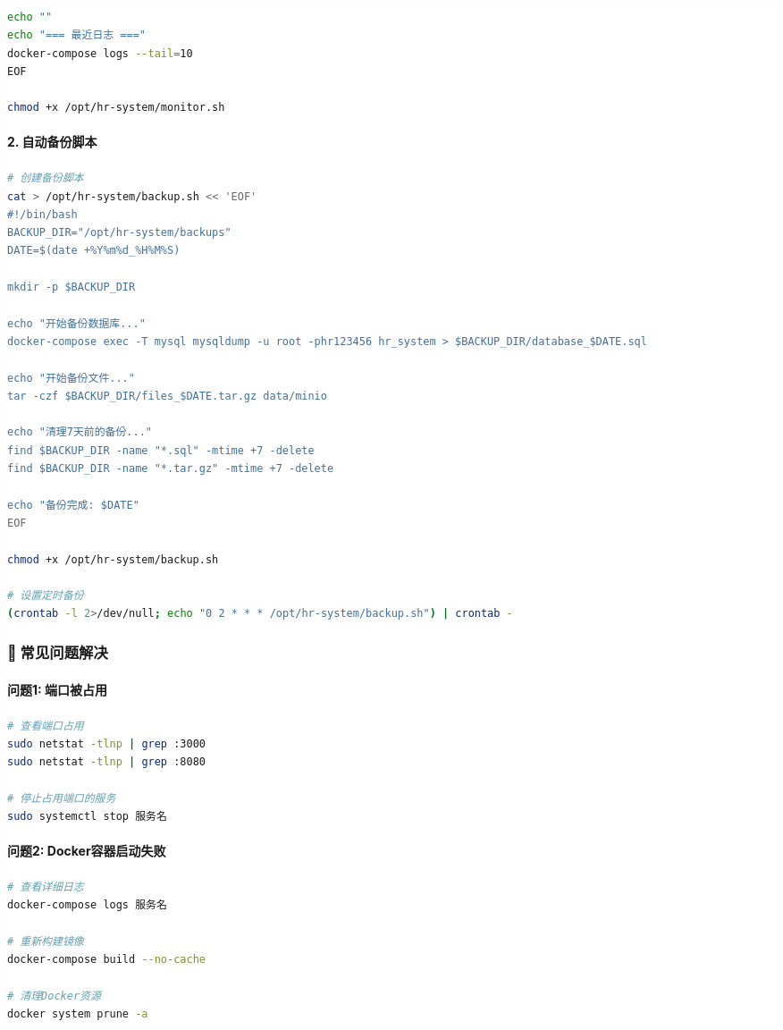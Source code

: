 ```bash
echo ""
echo "=== 最近日志 ==="
docker-compose logs --tail=10
EOF

chmod +x /opt/hr-system/monitor.sh
```

#### 2. 自动备份脚本
```bash
# 创建备份脚本
cat > /opt/hr-system/backup.sh << 'EOF'
#!/bin/bash
BACKUP_DIR="/opt/hr-system/backups"
DATE=$(date +%Y%m%d_%H%M%S)

mkdir -p $BACKUP_DIR

echo "开始备份数据库..."
docker-compose exec -T mysql mysqldump -u root -phr123456 hr_system > $BACKUP_DIR/database_$DATE.sql

echo "开始备份文件..."
tar -czf $BACKUP_DIR/files_$DATE.tar.gz data/minio

echo "清理7天前的备份..."
find $BACKUP_DIR -name "*.sql" -mtime +7 -delete
find $BACKUP_DIR -name "*.tar.gz" -mtime +7 -delete

echo "备份完成: $DATE"
EOF

chmod +x /opt/hr-system/backup.sh

# 设置定时备份
(crontab -l 2>/dev/null; echo "0 2 * * * /opt/hr-system/backup.sh") | crontab -
```

### 🔧 常见问题解决

#### 问题1: 端口被占用
```bash
# 查看端口占用
sudo netstat -tlnp | grep :3000
sudo netstat -tlnp | grep :8080

# 停止占用端口的服务
sudo systemctl stop 服务名
```

#### 问题2: Docker容器启动失败
```bash
# 查看详细日志
docker-compose logs 服务名

# 重新构建镜像
docker-compose build --no-cache

# 清理Docker资源
docker system prune -a
```
